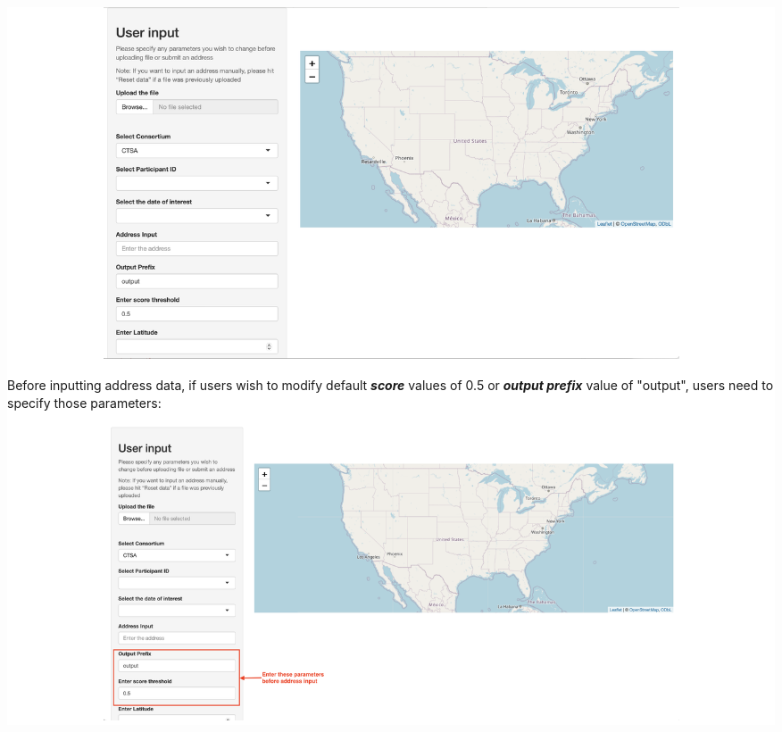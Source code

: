 <center><img src="figs/Shiny_App_example.png" width="75%"></center>


Before inputting address data, if users wish to modify default ***score*** values of 0.5 or ***output prefix*** value of "output", users need to specify those parameters:

<center><img src="figs/Shiny_App_parameters.png" width="75%"></center>

